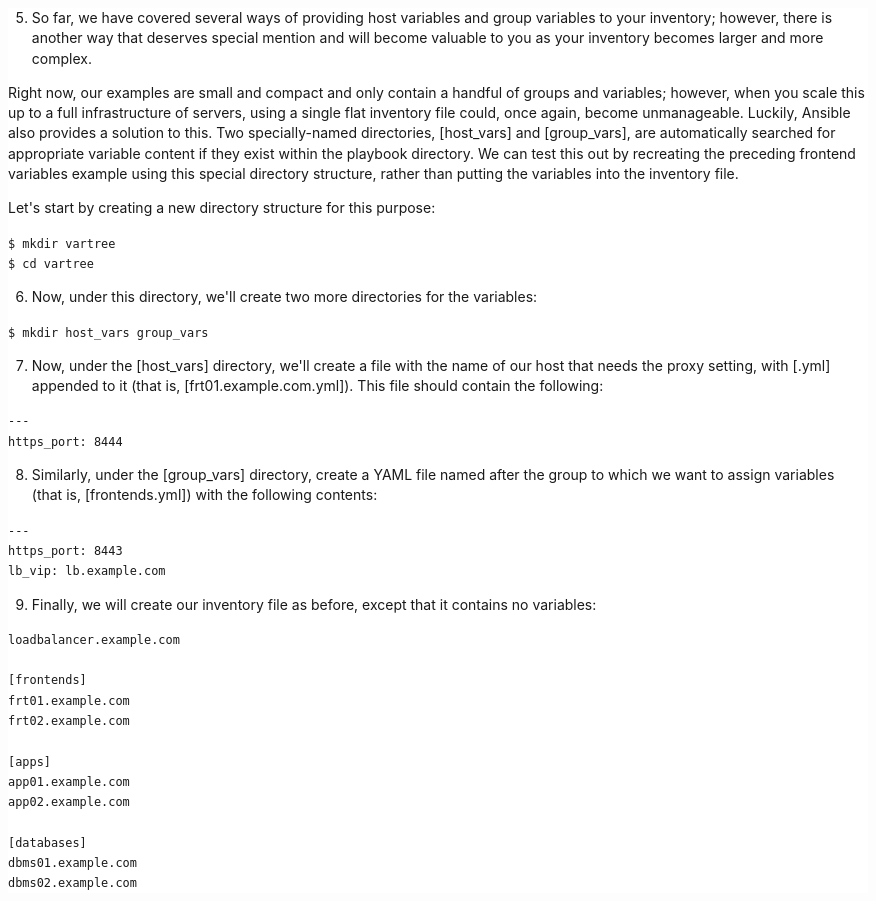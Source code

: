 5.  So far, we have covered several ways of providing host variables and
    group variables to your inventory; however, there is another way
    that deserves special mention and will become valuable to you as
    your inventory becomes larger and more complex.

Right now, our examples are small and compact and only contain a handful
of groups and variables; however, when you scale this up to a full
infrastructure of servers, using a single flat inventory file could,
once again, become unmanageable. Luckily, Ansible also provides a
solution to this. Two specially-named directories, [host\_vars]
and [group\_vars], are automatically searched for appropriate
variable content if they exist within the playbook directory. We can
test this out by recreating the preceding frontend variables example
using this special directory structure, rather than putting the
variables into the inventory file.

Let\'s start by creating a new directory structure for this purpose:

```
$ mkdir vartree
$ cd vartree
```

6.  Now, under this directory, we\'ll create two more directories for
    the variables:

```
$ mkdir host_vars group_vars
```

7.  Now, under the [host\_vars] directory, we\'ll create a file
    with the name of our host that needs the proxy setting, with
    [.yml] appended to it (that
    is, [frt01.example.com.yml]). This file should contain the
    following:

```
---
https_port: 8444
```

8.  Similarly, under the [group\_vars] directory, create a YAML
    file named after the group to which we want to assign variables
    (that is, [frontends.yml]) with the following contents:

```
---
https_port: 8443
lb_vip: lb.example.com
```

9.  Finally, we will create our inventory file as before, except that it
    contains no variables:

```
loadbalancer.example.com

[frontends]
frt01.example.com
frt02.example.com

[apps]
app01.example.com
app02.example.com

[databases]
dbms01.example.com
dbms02.example.com
```
